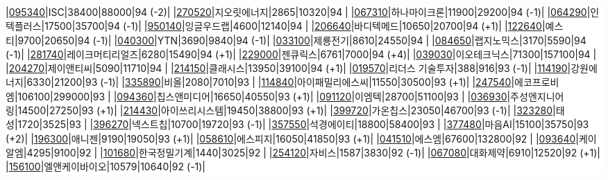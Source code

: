 |[095340](https://finance.daum.net/quotes/A095340)|ISC|38400|88000|94 (-2)|
|[270520](https://finance.daum.net/quotes/A270520)|지오릿에너지|2865|10320|94 |
|[067310](https://finance.daum.net/quotes/A067310)|하나마이크론|11900|29200|94 (-1)|
|[064290](https://finance.daum.net/quotes/A064290)|인텍플러스|17500|35700|94 (-1)|
|[950140](https://finance.daum.net/quotes/A950140)|잉글우드랩|4600|12140|94 |
|[206640](https://finance.daum.net/quotes/A206640)|바디텍메드|10650|20700|94 (+1)|
|[122640](https://finance.daum.net/quotes/A122640)|예스티|9700|20650|94 (-1)|
|[040300](https://finance.daum.net/quotes/A040300)|YTN|3690|9840|94 (-1)|
|[033100](https://finance.daum.net/quotes/A033100)|제룡전기|8610|24550|94 |
|[084650](https://finance.daum.net/quotes/A084650)|랩지노믹스|3170|5590|94 (-1)|
|[281740](https://finance.daum.net/quotes/A281740)|레이크머티리얼즈|6280|15490|94 (+1)|
|[229000](https://finance.daum.net/quotes/A229000)|젠큐릭스|6761|7000|94 (+4)|
|[039030](https://finance.daum.net/quotes/A039030)|이오테크닉스|71300|157100|94 |
|[204270](https://finance.daum.net/quotes/A204270)|제이앤티씨|5090|11710|94 |
|[214150](https://finance.daum.net/quotes/A214150)|클래시스|13950|39100|94 (+1)|
|[019570](https://finance.daum.net/quotes/A019570)|리더스 기술투자|388|916|93 (-1)|
|[114190](https://finance.daum.net/quotes/A114190)|강원에너지|6330|21200|93 (-1)|
|[335890](https://finance.daum.net/quotes/A335890)|비올|2080|7010|93 |
|[114840](https://finance.daum.net/quotes/A114840)|아이패밀리에스씨|11550|30500|93 (+1)|
|[247540](https://finance.daum.net/quotes/A247540)|에코프로비엠|106100|299000|93 |
|[094360](https://finance.daum.net/quotes/A094360)|칩스앤미디어|16650|40550|93 (+1)|
|[091120](https://finance.daum.net/quotes/A091120)|이엠텍|28700|51100|93 |
|[036930](https://finance.daum.net/quotes/A036930)|주성엔지니어링|14500|27250|93 (+1)|
|[214430](https://finance.daum.net/quotes/A214430)|아이쓰리시스템|19450|38800|93 (+1)|
|[399720](https://finance.daum.net/quotes/A399720)|가온칩스|23050|46700|93 (-1)|
|[323280](https://finance.daum.net/quotes/A323280)|태성|1720|3525|93 |
|[396270](https://finance.daum.net/quotes/A396270)|넥스트칩|10700|19720|93 (-1)|
|[357550](https://finance.daum.net/quotes/A357550)|석경에이티|18800|58400|93 |
|[377480](https://finance.daum.net/quotes/A377480)|마음AI|15100|35750|93 (+2)|
|[196300](https://finance.daum.net/quotes/A196300)|애니젠|9190|19050|93 (+1)|
|[058610](https://finance.daum.net/quotes/A058610)|에스피지|16050|41850|93 (+1)|
|[041510](https://finance.daum.net/quotes/A041510)|에스엠|67600|132800|92 |
|[093640](https://finance.daum.net/quotes/A093640)|케이알엠|4295|9100|92 |
|[101680](https://finance.daum.net/quotes/A101680)|한국정밀기계|1440|3025|92 |
|[254120](https://finance.daum.net/quotes/A254120)|자비스|1587|3830|92 (-1)|
|[067080](https://finance.daum.net/quotes/A067080)|대화제약|6910|12520|92 (+1)|
|[156100](https://finance.daum.net/quotes/A156100)|엘앤케이바이오|10579|10640|92 (-1)|